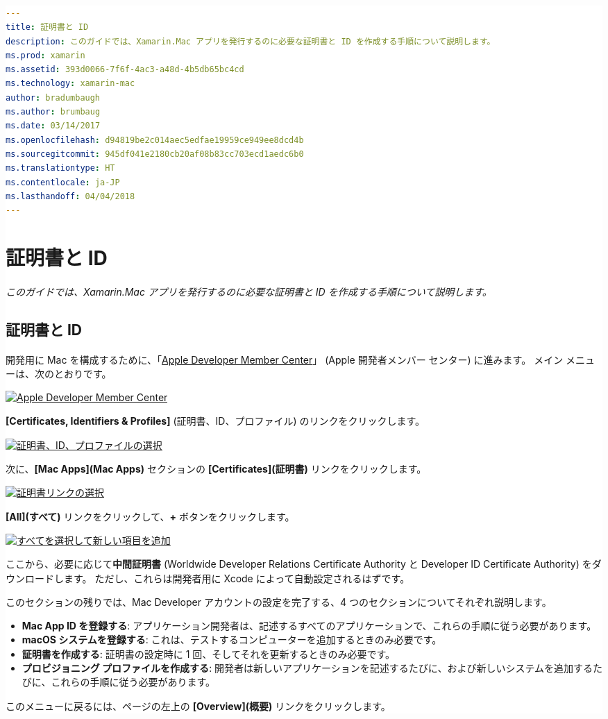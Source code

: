 ```yaml
---
title: 証明書と ID
description: このガイドでは、Xamarin.Mac アプリを発行するのに必要な証明書と ID を作成する手順について説明します。
ms.prod: xamarin
ms.assetid: 393d0066-7f6f-4ac3-a48d-4b5db65bc4cd
ms.technology: xamarin-mac
author: bradumbaugh
ms.author: brumbaug
ms.date: 03/14/2017
ms.openlocfilehash: d94819be2c014aec5edfae19959ce949ee8dcd4b
ms.sourcegitcommit: 945df041e2180cb20af08b83cc703ecd1aedc6b0
ms.translationtype: HT
ms.contentlocale: ja-JP
ms.lasthandoff: 04/04/2018
---
```

# <a name="certificates-and-identifiers"></a>証明書と ID

_このガイドでは、Xamarin.Mac アプリを発行するのに必要な証明書と ID を作成する手順について説明します。_

## <a name="certificates-and-identifiers"></a>証明書と ID

開発用に Mac を構成するために、「[Apple Developer Member Center](http://developer.apple.com)」 (Apple 開発者メンバー センター) に進みます。 メイン メニューは、次のとおりです。

[![Apple Developer Member Center](certificates-identifiers-images/devcenter01.png "Apple Developer Member Center")](certificates-identifiers-images/devcenter01-large.png#lightbox)

**[Certificates, Identifiers & Profiles]** (証明書、ID、プロファイル) のリンクをクリックします。

[![証明書、ID、プロファイルの選択](certificates-identifiers-images/devcenter02.png "証明書、ID、プロファイルの選択")](certificates-identifiers-images/devcenter02-large.png#lightbox)

次に、**[Mac Apps]\(Mac Apps\)** セクションの **[Certificates]\(証明書\)** リンクをクリックします。

[![証明書リンクの選択](certificates-identifiers-images/devcenter03.png "証明書リンクの選択")](certificates-identifiers-images/devcenter03-large.png#lightbox)

**[All]\(すべて\)** リンクをクリックして、**+** ボタンをクリックします。

[![すべてを選択して新しい項目を追加](certificates-identifiers-images/certif01.png "すべてを選択して新しい項目を追加")](certificates-identifiers-images/certif01-large.png#lightbox)

ここから、必要に応じて**中間証明書** (Worldwide Developer Relations Certificate Authority と Developer ID Certificate Authority) をダウンロードします。 ただし、これらは開発者用に Xcode によって自動設定されるはずです。

このセクションの残りでは、Mac Developer アカウントの設定を完了する、4 つのセクションについてそれぞれ説明します。

-   **Mac App ID を登録する**: アプリケーション開発者は、記述するすべてのアプリケーションで、これらの手順に従う必要があります。
-   **macOS システムを登録する**: これは、テストするコンピューターを追加するときのみ必要です。
-   **証明書を作成する**: 証明書の設定時に 1 回、そしてそれを更新するときのみ必要です。
-   **プロビジョニング プロファイルを作成する**: 開発者は新しいアプリケーションを記述するたびに、および新しいシステムを追加するたびに、これらの手順に従う必要があります。

このメニューに戻るには、ページの左上の **[Overview]\(概要\)** リンクをクリックします。

